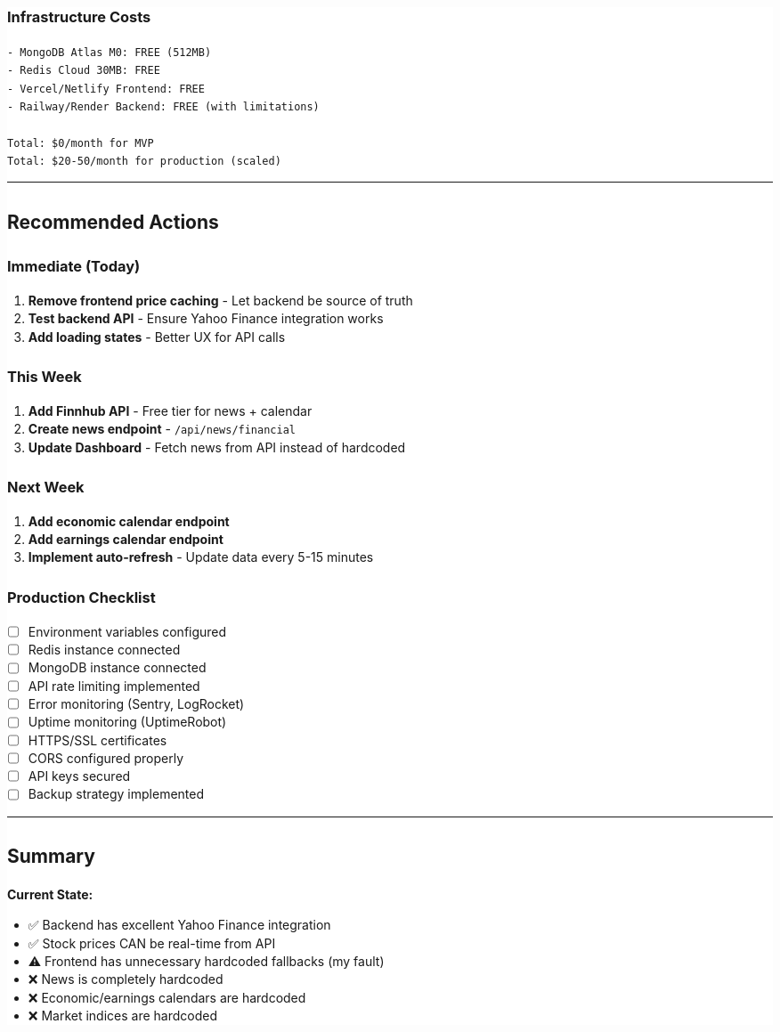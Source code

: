 ### Infrastructure Costs
```
- MongoDB Atlas M0: FREE (512MB)
- Redis Cloud 30MB: FREE
- Vercel/Netlify Frontend: FREE
- Railway/Render Backend: FREE (with limitations)

Total: $0/month for MVP
Total: $20-50/month for production (scaled)
```

---

## Recommended Actions

### Immediate (Today)
1. **Remove frontend price caching** - Let backend be source of truth
2. **Test backend API** - Ensure Yahoo Finance integration works
3. **Add loading states** - Better UX for API calls

### This Week
1. **Add Finnhub API** - Free tier for news + calendar
2. **Create news endpoint** - `/api/news/financial`
3. **Update Dashboard** - Fetch news from API instead of hardcoded

### Next Week
1. **Add economic calendar endpoint**
2. **Add earnings calendar endpoint**
3. **Implement auto-refresh** - Update data every 5-15 minutes

### Production Checklist
- [ ] Environment variables configured
- [ ] Redis instance connected
- [ ] MongoDB instance connected
- [ ] API rate limiting implemented
- [ ] Error monitoring (Sentry, LogRocket)
- [ ] Uptime monitoring (UptimeRobot)
- [ ] HTTPS/SSL certificates
- [ ] CORS configured properly
- [ ] API keys secured
- [ ] Backup strategy implemented

---

## Summary

**Current State:**
- ✅ Backend has excellent Yahoo Finance integration
- ✅ Stock prices CAN be real-time from API
- ⚠️ Frontend has unnecessary hardcoded fallbacks (my fault)
- ❌ News is completely hardcoded
- ❌ Economic/earnings calendars are hardcoded
- ❌ Market indices are hardcoded
